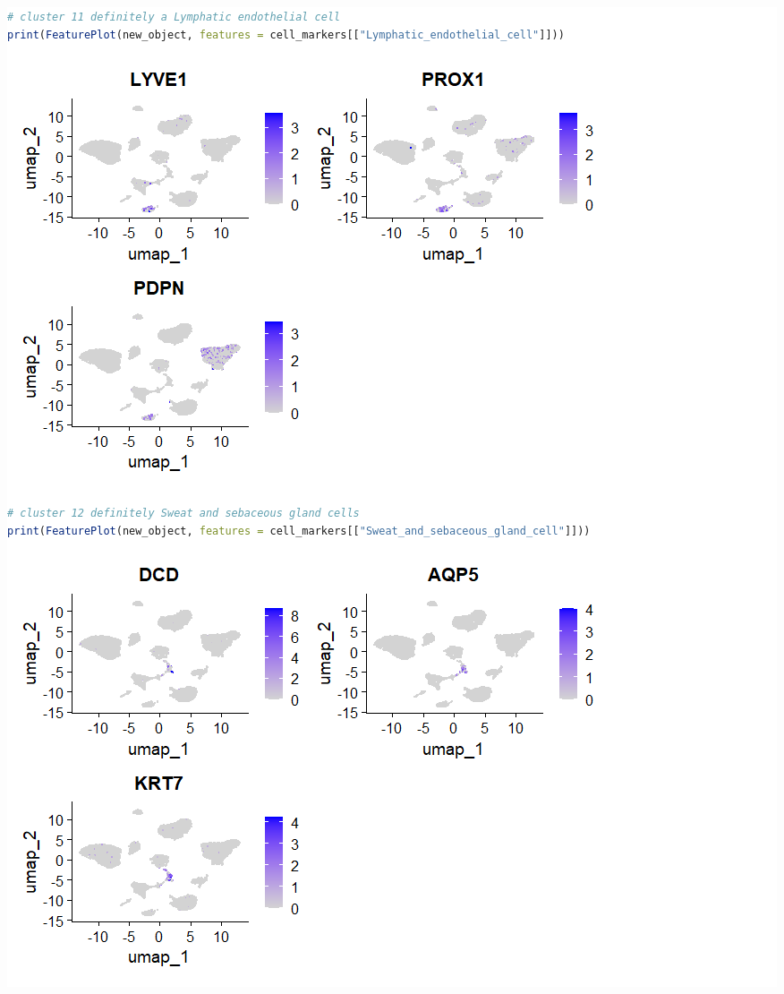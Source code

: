 ``` r
# cluster 11 definitely a Lymphatic endothelial cell
print(FeaturePlot(new_object, features = cell_markers[["Lymphatic_endothelial_cell"]]))
```

![](Lupus_files/figure-markdown_github/unnamed-chunk-29-1.png)

``` r
# cluster 12 definitely Sweat and sebaceous gland cells
print(FeaturePlot(new_object, features = cell_markers[["Sweat_and_sebaceous_gland_cell"]]))
```

![](Lupus_files/figure-markdown_github/unnamed-chunk-30-1.png)
